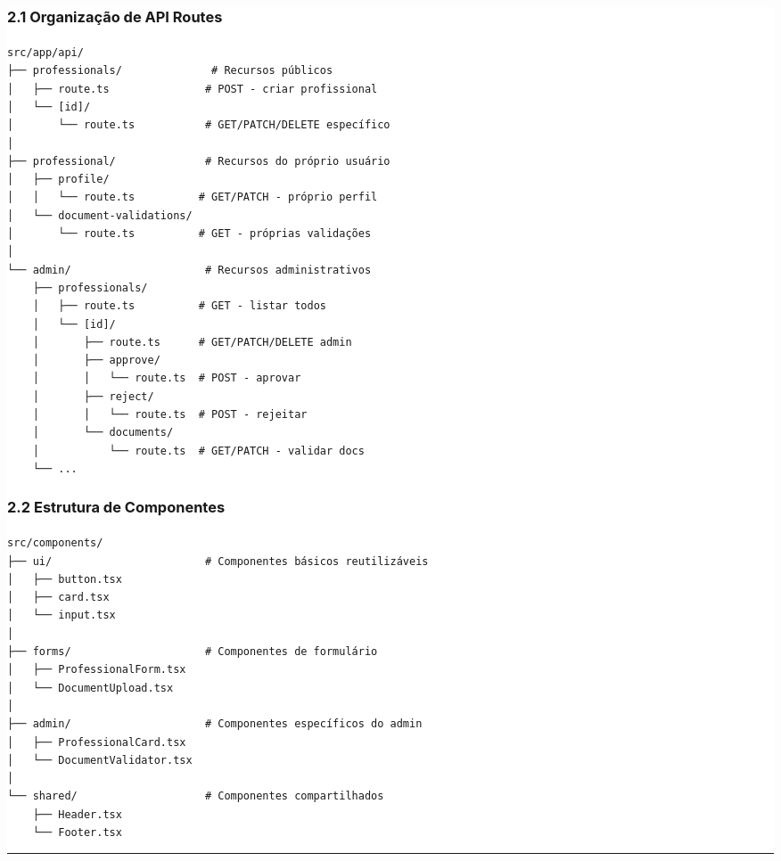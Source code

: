 ### 2.1 Organização de API Routes

```
src/app/api/
├── professionals/              # Recursos públicos
│   ├── route.ts               # POST - criar profissional
│   └── [id]/
│       └── route.ts           # GET/PATCH/DELETE específico
│
├── professional/              # Recursos do próprio usuário
│   ├── profile/
│   │   └── route.ts          # GET/PATCH - próprio perfil
│   └── document-validations/
│       └── route.ts          # GET - próprias validações
│
└── admin/                     # Recursos administrativos
    ├── professionals/
    │   ├── route.ts          # GET - listar todos
    │   └── [id]/
    │       ├── route.ts      # GET/PATCH/DELETE admin
    │       ├── approve/
    │       │   └── route.ts  # POST - aprovar
    │       ├── reject/
    │       │   └── route.ts  # POST - rejeitar
    │       └── documents/
    │           └── route.ts  # GET/PATCH - validar docs
    └── ...
```

### 2.2 Estrutura de Componentes

```
src/components/
├── ui/                        # Componentes básicos reutilizáveis
│   ├── button.tsx
│   ├── card.tsx
│   └── input.tsx
│
├── forms/                     # Componentes de formulário
│   ├── ProfessionalForm.tsx
│   └── DocumentUpload.tsx
│
├── admin/                     # Componentes específicos do admin
│   ├── ProfessionalCard.tsx
│   └── DocumentValidator.tsx
│
└── shared/                    # Componentes compartilhados
    ├── Header.tsx
    └── Footer.tsx
```

---
